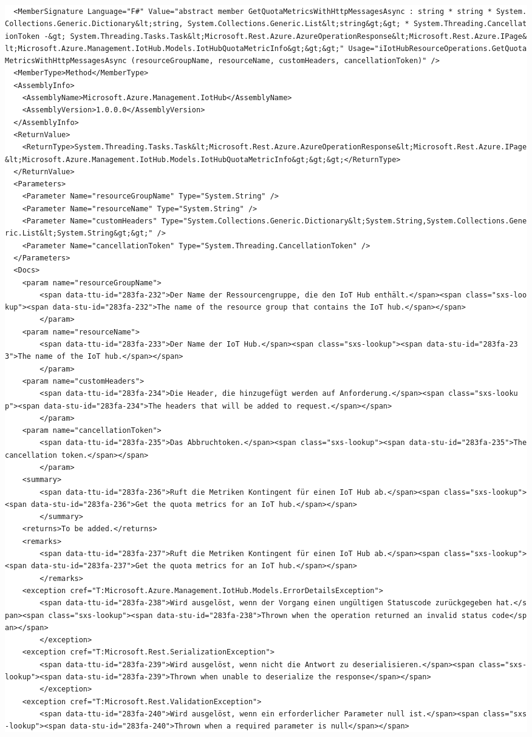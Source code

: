       <MemberSignature Language="F#" Value="abstract member GetQuotaMetricsWithHttpMessagesAsync : string * string * System.Collections.Generic.Dictionary&lt;string, System.Collections.Generic.List&lt;string&gt;&gt; * System.Threading.CancellationToken -&gt; System.Threading.Tasks.Task&lt;Microsoft.Rest.Azure.AzureOperationResponse&lt;Microsoft.Rest.Azure.IPage&lt;Microsoft.Azure.Management.IotHub.Models.IotHubQuotaMetricInfo&gt;&gt;&gt;" Usage="iIotHubResourceOperations.GetQuotaMetricsWithHttpMessagesAsync (resourceGroupName, resourceName, customHeaders, cancellationToken)" />
      <MemberType>Method</MemberType>
      <AssemblyInfo>
        <AssemblyName>Microsoft.Azure.Management.IotHub</AssemblyName>
        <AssemblyVersion>1.0.0.0</AssemblyVersion>
      </AssemblyInfo>
      <ReturnValue>
        <ReturnType>System.Threading.Tasks.Task&lt;Microsoft.Rest.Azure.AzureOperationResponse&lt;Microsoft.Rest.Azure.IPage&lt;Microsoft.Azure.Management.IotHub.Models.IotHubQuotaMetricInfo&gt;&gt;&gt;</ReturnType>
      </ReturnValue>
      <Parameters>
        <Parameter Name="resourceGroupName" Type="System.String" />
        <Parameter Name="resourceName" Type="System.String" />
        <Parameter Name="customHeaders" Type="System.Collections.Generic.Dictionary&lt;System.String,System.Collections.Generic.List&lt;System.String&gt;&gt;" />
        <Parameter Name="cancellationToken" Type="System.Threading.CancellationToken" />
      </Parameters>
      <Docs>
        <param name="resourceGroupName">
            <span data-ttu-id="283fa-232">Der Name der Ressourcengruppe, die den IoT Hub enthält.</span><span class="sxs-lookup"><span data-stu-id="283fa-232">The name of the resource group that contains the IoT hub.</span></span>
            </param>
        <param name="resourceName">
            <span data-ttu-id="283fa-233">Der Name der IoT Hub.</span><span class="sxs-lookup"><span data-stu-id="283fa-233">The name of the IoT hub.</span></span>
            </param>
        <param name="customHeaders">
            <span data-ttu-id="283fa-234">Die Header, die hinzugefügt werden auf Anforderung.</span><span class="sxs-lookup"><span data-stu-id="283fa-234">The headers that will be added to request.</span></span>
            </param>
        <param name="cancellationToken">
            <span data-ttu-id="283fa-235">Das Abbruchtoken.</span><span class="sxs-lookup"><span data-stu-id="283fa-235">The cancellation token.</span></span>
            </param>
        <summary>
            <span data-ttu-id="283fa-236">Ruft die Metriken Kontingent für einen IoT Hub ab.</span><span class="sxs-lookup"><span data-stu-id="283fa-236">Get the quota metrics for an IoT hub.</span></span>
            </summary>
        <returns>To be added.</returns>
        <remarks>
            <span data-ttu-id="283fa-237">Ruft die Metriken Kontingent für einen IoT Hub ab.</span><span class="sxs-lookup"><span data-stu-id="283fa-237">Get the quota metrics for an IoT hub.</span></span>
            </remarks>
        <exception cref="T:Microsoft.Azure.Management.IotHub.Models.ErrorDetailsException">
            <span data-ttu-id="283fa-238">Wird ausgelöst, wenn der Vorgang einen ungültigen Statuscode zurückgegeben hat.</span><span class="sxs-lookup"><span data-stu-id="283fa-238">Thrown when the operation returned an invalid status code</span></span>
            </exception>
        <exception cref="T:Microsoft.Rest.SerializationException">
            <span data-ttu-id="283fa-239">Wird ausgelöst, wenn nicht die Antwort zu deserialisieren.</span><span class="sxs-lookup"><span data-stu-id="283fa-239">Thrown when unable to deserialize the response</span></span>
            </exception>
        <exception cref="T:Microsoft.Rest.ValidationException">
            <span data-ttu-id="283fa-240">Wird ausgelöst, wenn ein erforderlicher Parameter null ist.</span><span class="sxs-lookup"><span data-stu-id="283fa-240">Thrown when a required parameter is null</span></span>